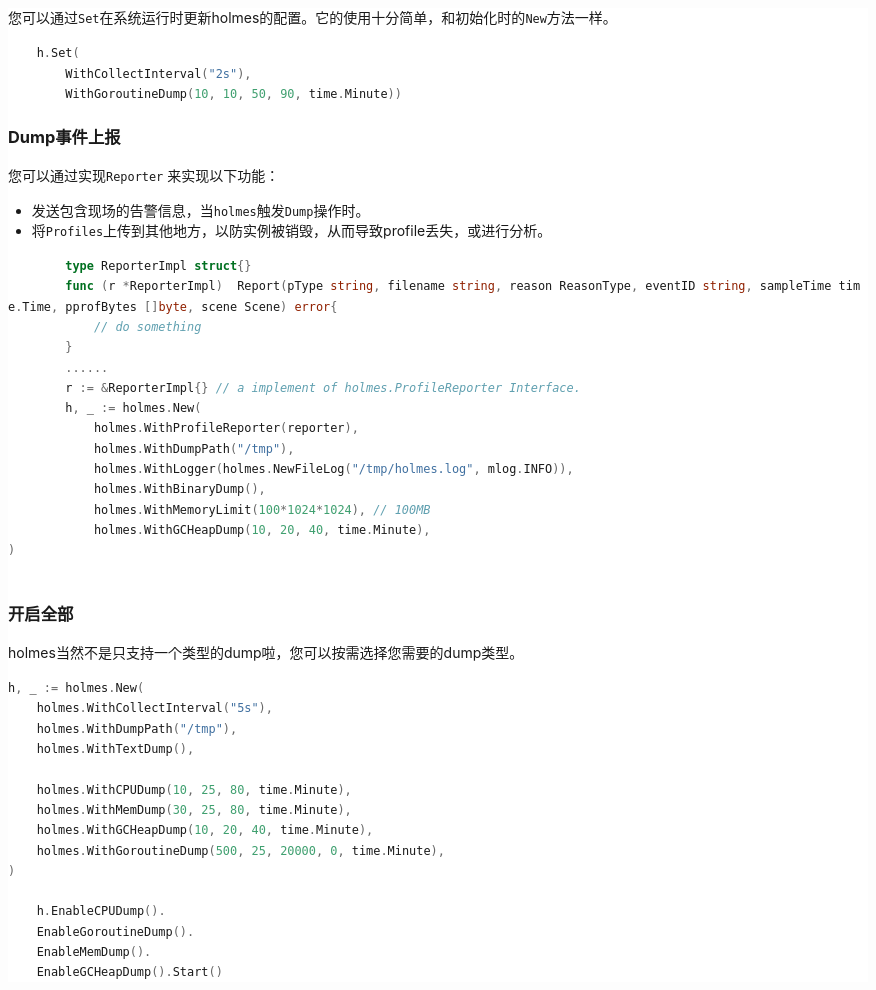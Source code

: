您可以通过`Set`在系统运行时更新holmes的配置。它的使用十分简单，和初始化时的`New`方法一样。

```go
    h.Set(
        WithCollectInterval("2s"),
        WithGoroutineDump(10, 10, 50, 90, time.Minute))
```

### Dump事件上报

您可以通过实现`Reporter` 来实现以下功能：

- 发送包含现场的告警信息，当`holmes`触发`Dump`操作时。
- 将`Profiles`上传到其他地方，以防实例被销毁，从而导致profile丢失，或进行分析。

```go
        type ReporterImpl struct{}
        func (r *ReporterImpl) 	Report(pType string, filename string, reason ReasonType, eventID string, sampleTime time.Time, pprofBytes []byte, scene Scene) error{ 
			// do something	
        }
        ......
        r := &ReporterImpl{} // a implement of holmes.ProfileReporter Interface.
    	h, _ := holmes.New(
            holmes.WithProfileReporter(reporter),
            holmes.WithDumpPath("/tmp"),
            holmes.WithLogger(holmes.NewFileLog("/tmp/holmes.log", mlog.INFO)),
            holmes.WithBinaryDump(),
            holmes.WithMemoryLimit(100*1024*1024), // 100MB
            holmes.WithGCHeapDump(10, 20, 40, time.Minute),
)
  
```

### 开启全部


holmes当然不是只支持一个类型的dump啦，您可以按需选择您需要的dump类型。

```go
h, _ := holmes.New(
    holmes.WithCollectInterval("5s"),
    holmes.WithDumpPath("/tmp"),
    holmes.WithTextDump(),

    holmes.WithCPUDump(10, 25, 80, time.Minute),
    holmes.WithMemDump(30, 25, 80, time.Minute),
    holmes.WithGCHeapDump(10, 20, 40, time.Minute),
    holmes.WithGoroutineDump(500, 25, 20000, 0, time.Minute),
)

    h.EnableCPUDump().
    EnableGoroutineDump().
	EnableMemDump().
	EnableGCHeapDump().Start()
```
